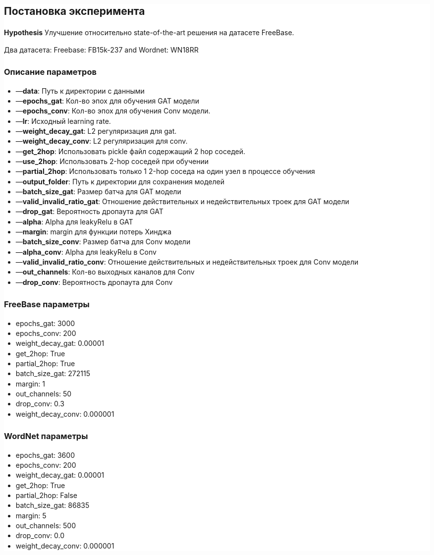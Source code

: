 ## Постановка эксперимента
**Hypothesis**
Улучшение относительно state-of-the-art решения на датасете FreeBase.

Два датасета: Freebase: FB15k-237 and Wordnet: WN18RR

### Описание параметров
* —**data**: Путь к директории с данными
* —**epochs_gat**: Кол-во эпох для обучения GAT модели
* —**epochs_conv**: Кол-во эпох для обучения Conv модели.
* —**lr**: Исходный learning rate.
* —**weight_decay_gat**: L2 регуляризация для gat.
* —**weight_decay_conv**: L2 регуляризация для conv.
* —**get_2hop**: Использовать pickle файл содержащий 2 hop соседей.
* —**use_2hop**: Использовать 2-hop соседей при обучении
* —**partial_2hop**: Использовать только 1 2-hop соседа на один узел в процессе обучения
* —**output_folder**: Путь к директории для сохранения моделей
* —**batch_size_gat**: Размер батча для GAT модели
* —**valid_invalid_ratio_gat**: Отношение действительных и недействительных троек для GAT модели
* —**drop_gat**: Вероятность дропаута для GAT
* —**alpha**: Alpha для leakyRelu в GAT
* —**margin**: margin для функции потерь Хинджа
* —**batch_size_conv**: Размер батча для Conv модели
* —**alpha_conv**: Alpha для leakyRelu в Conv
* —**valid_invalid_ratio_conv**: Отношение действительных и недействительных троек для Conv модели
* —**out_channels**: Кол-во выходных каналов для Conv
* —**drop_conv**: Вероятность дропаута для Conv


### FreeBase параметры
* epochs_gat: 3000
* epochs_conv: 200
* weight_decay_gat: 0.00001
* get_2hop: True
* partial_2hop: True
* batch_size_gat: 272115
* margin: 1
* out_channels: 50
* drop_conv: 0.3
* weight_decay_conv: 0.000001

### WordNet параметры
* epochs_gat: 3600
* epochs_conv: 200
* weight_decay_gat: 0.00001
* get_2hop: True
* partial_2hop: False
* batch_size_gat: 86835
* margin: 5
* out_channels: 500
* drop_conv: 0.0
* weight_decay_conv: 0.000001
